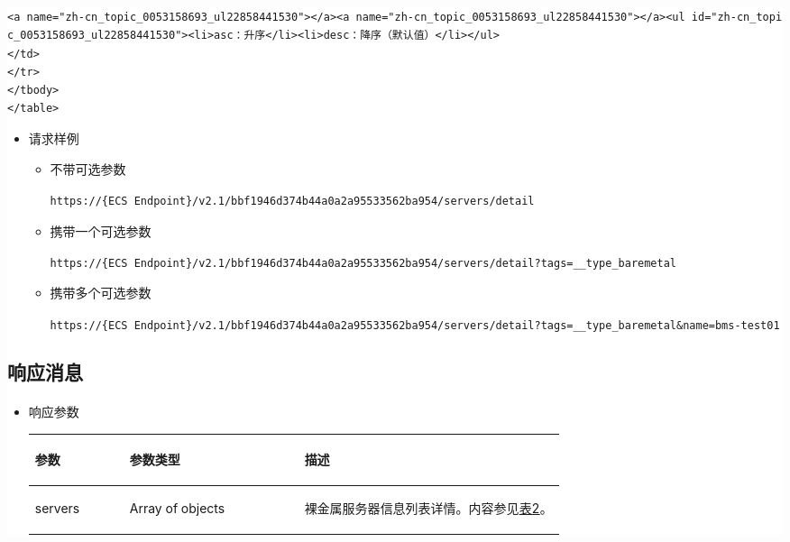     <a name="zh-cn_topic_0053158693_ul22858441530"></a><a name="zh-cn_topic_0053158693_ul22858441530"></a><ul id="zh-cn_topic_0053158693_ul22858441530"><li>asc：升序</li><li>desc：降序（默认值）</li></ul>
    </td>
    </tr>
    </tbody>
    </table>

-   请求样例
    -   不带可选参数

        ```
        https://{ECS Endpoint}/v2.1/bbf1946d374b44a0a2a95533562ba954/servers/detail
        ```

    -   携带一个可选参数

        ```
        https://{ECS Endpoint}/v2.1/bbf1946d374b44a0a2a95533562ba954/servers/detail?tags=__type_baremetal
        ```

    -   携带多个可选参数

        ```
        https://{ECS Endpoint}/v2.1/bbf1946d374b44a0a2a95533562ba954/servers/detail?tags=__type_baremetal&name=bms-test01
        ```



## 响应消息<a name="section17727455"></a>

-   响应参数

    <a name="table61256692"></a>
    <table><thead align="left"><tr id="row16697504"><th class="cellrowborder" valign="top" width="17.86%" id="mcps1.1.4.1.1"><p id="p59978491115233"><a name="p59978491115233"></a><a name="p59978491115233"></a>参数</p>
    </th>
    <th class="cellrowborder" valign="top" width="32.97%" id="mcps1.1.4.1.2"><p id="p26419641115233"><a name="p26419641115233"></a><a name="p26419641115233"></a>参数类型</p>
    </th>
    <th class="cellrowborder" valign="top" width="49.17%" id="mcps1.1.4.1.3"><p id="p64181866115233"><a name="p64181866115233"></a><a name="p64181866115233"></a>描述</p>
    </th>
    </tr>
    </thead>
    <tbody><tr id="row64050727"><td class="cellrowborder" valign="top" width="17.86%" headers="mcps1.1.4.1.1 "><p id="p20726409"><a name="p20726409"></a><a name="p20726409"></a>servers</p>
    </td>
    <td class="cellrowborder" valign="top" width="32.97%" headers="mcps1.1.4.1.2 "><p id="p491044173818"><a name="p491044173818"></a><a name="p491044173818"></a>Array of objects</p>
    </td>
    <td class="cellrowborder" valign="top" width="49.17%" headers="mcps1.1.4.1.3 "><p id="p24702645"><a name="p24702645"></a><a name="p24702645"></a><span id="text56791793514"><a name="text56791793514"></a><a name="text56791793514"></a>裸金属服务器</span><span id="text06791091752"><a name="text06791091752"></a><a name="text06791091752"></a></span>信息列表详情。内容参见<a href="查询裸金属服务器详情（OpenStack原生）.md#table6149040">表2</a>。</p>
    </td>
    </tr>
    </tbody>
    </table>
